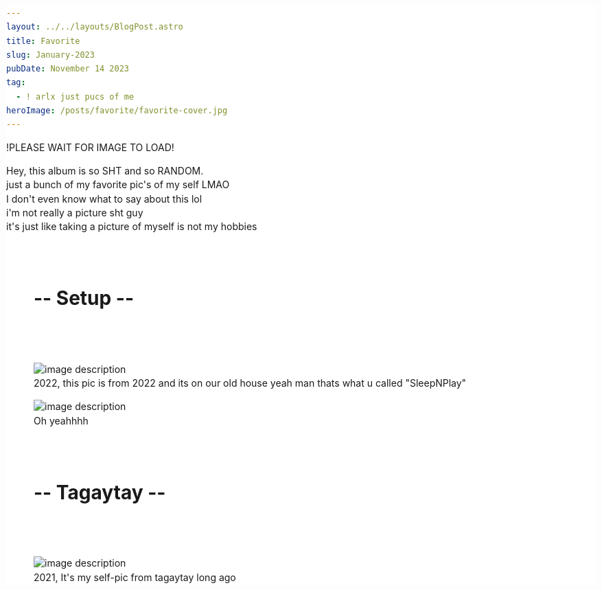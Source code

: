 ```yaml
---
layout: ../../layouts/BlogPost.astro
title: Favorite
slug: January-2023
pubDate: November 14 2023
tag:
  - ! arlx just pucs of me
heroImage: /posts/favorite/favorite-cover.jpg
---
```


!PLEASE WAIT FOR IMAGE TO LOAD!

Hey, this album is so SHT and so RANDOM.<br>
just a bunch of my favorite pic's of my self LMAO <br>
I don't even know what to say about this lol<br>
i'm not really a picture sht guy<br> 
it's just like taking a picture of myself is not my hobbies<br>

<figure class="w-lg text-3xl text-center bold font-mplus">
<br>
<h1>-- Setup --</h1> 
<br>
<br>
</figure>


<figure class="w-lg">
  <img class="max-w-full h-auto rounded-lg drop-shadow-2xl" src="/posts/favorite/1.jpg" alt="image description">
  <figcaption class="mt-3 mb-8 text-base text-center opacity-70">2022, this pic is from 2022 and its on our old house yeah man thats what u called "SleepNPlay"</figcaption>
</figure>


<figure class="w-lg">
  <img class="max-w-full h-auto rounded-lg drop-shadow-2xl" src="/posts/favorite/2.jpg" alt="image description">
  <figcaption class="mt-3 mb-8 text-base text-center opacity-70">Oh yeahhhh</figcaption>
</figure>


<figure class="w-lg text-3xl text-center bold font-mplus">
<br>
<h1>-- Tagaytay --</h1> 
<br>
<br>
</figure>


<figure class="w-lg">
  <img class="max-w-full h-auto rounded-lg drop-shadow-2xl" src="/posts/favorite/3.jpg" alt="image description">
  <figcaption class="mt-3 mb-8 text-base text-center opacity-70">2021, It's my self-pic from tagaytay long ago </figcaption>
</figure>
